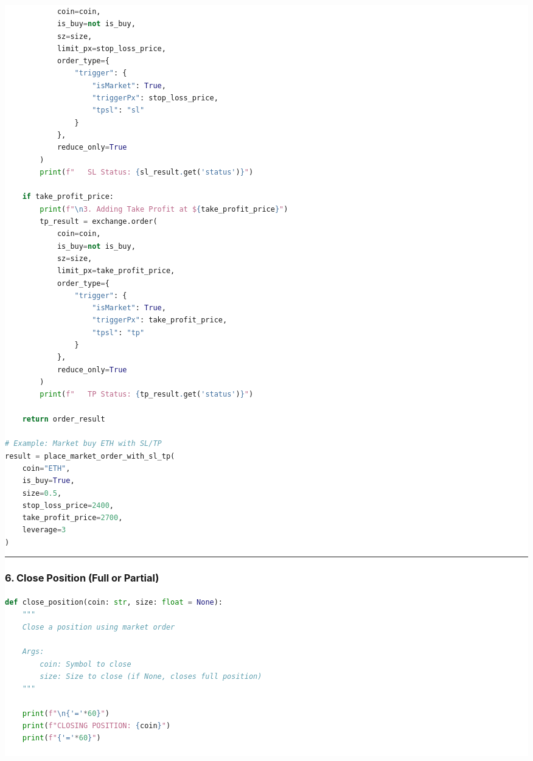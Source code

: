 ```python
            coin=coin,
            is_buy=not is_buy,
            sz=size,
            limit_px=stop_loss_price,
            order_type={
                "trigger": {
                    "isMarket": True,
                    "triggerPx": stop_loss_price,
                    "tpsl": "sl"
                }
            },
            reduce_only=True
        )
        print(f"   SL Status: {sl_result.get('status')}")
    
    if take_profit_price:
        print(f"\n3. Adding Take Profit at ${take_profit_price}")
        tp_result = exchange.order(
            coin=coin,
            is_buy=not is_buy,
            sz=size,
            limit_px=take_profit_price,
            order_type={
                "trigger": {
                    "isMarket": True,
                    "triggerPx": take_profit_price,
                    "tpsl": "tp"
                }
            },
            reduce_only=True
        )
        print(f"   TP Status: {tp_result.get('status')}")
    
    return order_result

# Example: Market buy ETH with SL/TP
result = place_market_order_with_sl_tp(
    coin="ETH",
    is_buy=True,
    size=0.5,
    stop_loss_price=2400,
    take_profit_price=2700,
    leverage=3
)
```

***

### 6. **Close Position (Full or Partial)**

```python
def close_position(coin: str, size: float = None):
    """
    Close a position using market order
    
    Args:
        coin: Symbol to close
        size: Size to close (if None, closes full position)
    """
    
    print(f"\n{'='*60}")
    print(f"CLOSING POSITION: {coin}")
    print(f"{'='*60}")
    
```